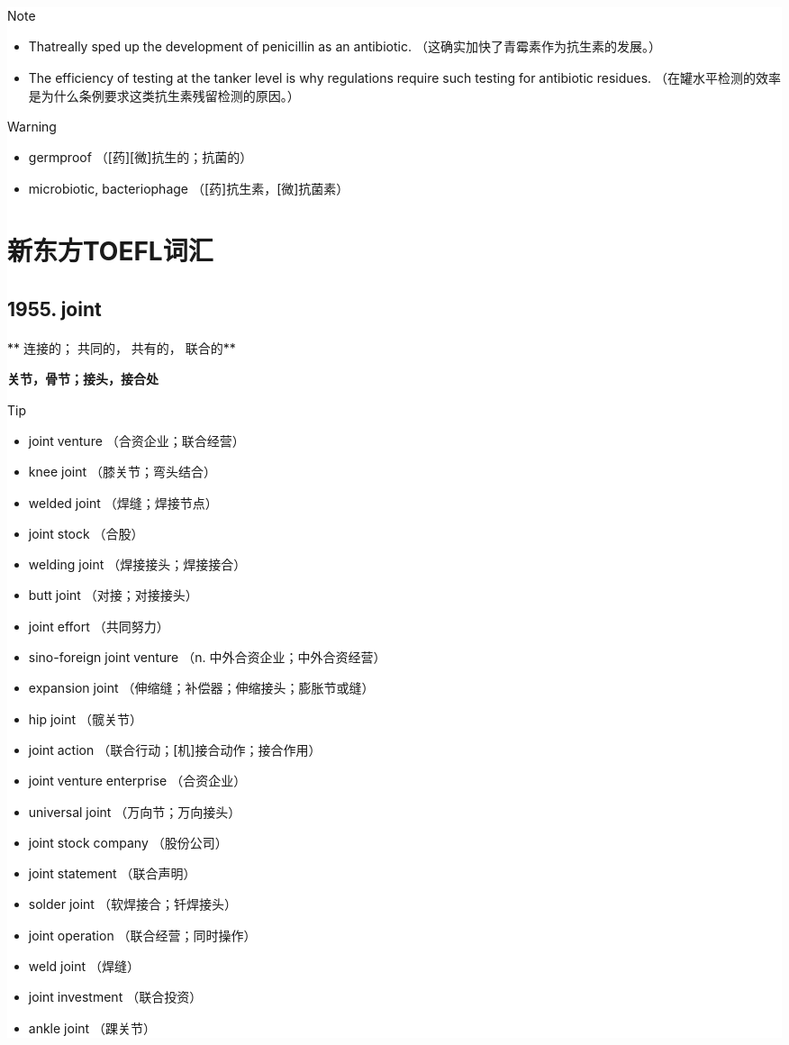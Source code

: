 > [!NOTE]
>
> - Thatreally sped up the development of penicillin as an antibiotic. （这确实加快了青霉素作为抗生素的发展。）
>
> - The efficiency of testing at the tanker level is why regulations require such testing for antibiotic residues. （在罐水平检测的效率是为什么条例要求这类抗生素残留检测的原因。）
>

> [!WARNING]
>
> - germproof （[药][微]抗生的；抗菌的）
>
> - microbiotic, bacteriophage （[药]抗生素，[微]抗菌素）
>

# 新东方TOEFL词汇

## 1955. joint

** 连接的； 共同的， 共有的， 联合的**

**关节，骨节；接头，接合处**

> [!TIP]
>
> - joint venture （合资企业；联合经营）
>
> - knee joint （膝关节；弯头结合）
>
> - welded joint （焊缝；焊接节点）
>
> - joint stock （合股）
>
> - welding joint （焊接接头；焊接接合）
>
> - butt joint （对接；对接接头）
>
> - joint effort （共同努力）
>
> - sino-foreign joint venture （n. 中外合资企业；中外合资经营）
>
> - expansion joint （伸缩缝；补偿器；伸缩接头；膨胀节或缝）
>
> - hip joint （髋关节）
>
> - joint action （联合行动；[机]接合动作；接合作用）
>
> - joint venture enterprise （合资企业）
>
> - universal joint （万向节；万向接头）
>
> - joint stock company （股份公司）
>
> - joint statement （联合声明）
>
> - solder joint （软焊接合；钎焊接头）
>
> - joint operation （联合经营；同时操作）
>
> - weld joint （焊缝）
>
> - joint investment （联合投资）
>
> - ankle joint （踝关节）